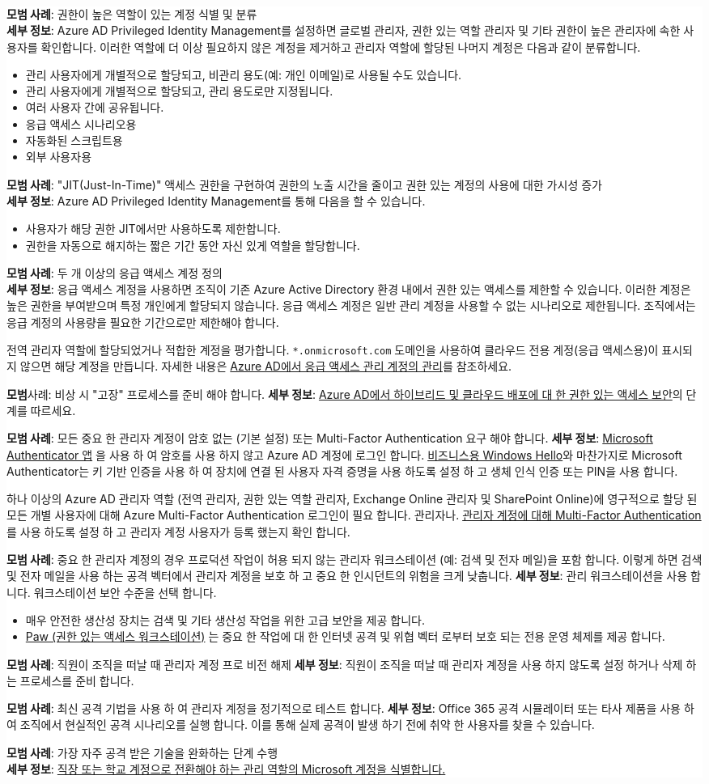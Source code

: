 **모범 사례**: 권한이 높은 역할이 있는 계정 식별 및 분류   
**세부 정보**: Azure AD Privileged Identity Management를 설정하면 글로벌 관리자, 권한 있는 역할 관리자 및 기타 권한이 높은 관리자에 속한 사용자를 확인합니다. 이러한 역할에 더 이상 필요하지 않은 계정을 제거하고 관리자 역할에 할당된 나머지 계정은 다음과 같이 분류합니다.

* 관리 사용자에게 개별적으로 할당되고, 비관리 용도(예: 개인 이메일)로 사용될 수도 있습니다.
* 관리 사용자에게 개별적으로 할당되고, 관리 용도로만 지정됩니다.
* 여러 사용자 간에 공유됩니다.
* 응급 액세스 시나리오용
* 자동화된 스크립트용
* 외부 사용자용

**모범 사례**: "JIT(Just-In-Time)" 액세스 권한을 구현하여 권한의 노출 시간을 줄이고 권한 있는 계정의 사용에 대한 가시성 증가   
**세부 정보**: Azure AD Privileged Identity Management를 통해 다음을 할 수 있습니다.

* 사용자가 해당 권한 JIT에서만 사용하도록 제한합니다.
* 권한을 자동으로 해지하는 짧은 기간 동안 자신 있게 역할을 할당합니다.

**모범 사례**: 두 개 이상의 응급 액세스 계정 정의   
**세부 정보**: 응급 액세스 계정을 사용하면 조직이 기존 Azure Active Directory 환경 내에서 권한 있는 액세스를 제한할 수 있습니다. 이러한 계정은 높은 권한을 부여받으며 특정 개인에게 할당되지 않습니다. 응급 액세스 계정은 일반 관리 계정을 사용할 수 없는 시나리오로 제한됩니다. 조직에서는 응급 계정의 사용량을 필요한 기간으로만 제한해야 합니다.

전역 관리자 역할에 할당되었거나 적합한 계정을 평가합니다. `*.onmicrosoft.com` 도메인을 사용하여 클라우드 전용 계정(응급 액세스용)이 표시되지 않으면 해당 계정을 만듭니다. 자세한 내용은 [Azure AD에서 응급 액세스 관리 계정의 관리](/azure/active-directory/users-groups-roles/directory-emergency-access)를 참조하세요.

**모범**사례: 비상 시 "고장" 프로세스를 준비 해야 합니다.
**세부 정보**: [Azure AD에서 하이브리드 및 클라우드 배포에 대 한 권한 있는 액세스 보안](/azure/active-directory/users-groups-roles/directory-admin-roles-secure)의 단계를 따르세요.

**모범 사례**: 모든 중요 한 관리자 계정이 암호 없는 (기본 설정) 또는 Multi-Factor Authentication 요구 해야 합니다.
**세부 정보**: [Microsoft Authenticator 앱](/azure/active-directory/authentication/howto-authentication-phone-sign-in) 을 사용 하 여 암호를 사용 하지 않고 Azure AD 계정에 로그인 합니다. [비즈니스용 Windows Hello](/windows/security/identity-protection/hello-for-business/hello-identity-verification)와 마찬가지로 Microsoft Authenticator는 키 기반 인증을 사용 하 여 장치에 연결 된 사용자 자격 증명을 사용 하도록 설정 하 고 생체 인식 인증 또는 PIN을 사용 합니다.

하나 이상의 Azure AD 관리자 역할 (전역 관리자, 권한 있는 역할 관리자, Exchange Online 관리자 및 SharePoint Online)에 영구적으로 할당 된 모든 개별 사용자에 대해 Azure Multi-Factor Authentication 로그인이 필요 합니다. 관리자나. [관리자 계정에 대해 Multi-Factor Authentication](/azure/active-directory/authentication/howto-mfa-userstates) 를 사용 하도록 설정 하 고 관리자 계정 사용자가 등록 했는지 확인 합니다.

**모범 사례**: 중요 한 관리자 계정의 경우 프로덕션 작업이 허용 되지 않는 관리자 워크스테이션 (예: 검색 및 전자 메일)을 포함 합니다. 이렇게 하면 검색 및 전자 메일을 사용 하는 공격 벡터에서 관리자 계정을 보호 하 고 중요 한 인시던트의 위험을 크게 낮춥니다.
**세부 정보**: 관리 워크스테이션을 사용 합니다. 워크스테이션 보안 수준을 선택 합니다.

- 매우 안전한 생산성 장치는 검색 및 기타 생산성 작업을 위한 고급 보안을 제공 합니다.
- [Paw (권한 있는 액세스 워크스테이션)](/windows-server/identity/securing-privileged-access/privileged-access-workstations) 는 중요 한 작업에 대 한 인터넷 공격 및 위협 벡터 로부터 보호 되는 전용 운영 체제를 제공 합니다.

**모범 사례**: 직원이 조직을 떠날 때 관리자 계정 프로 비전 해제
**세부 정보**: 직원이 조직을 떠날 때 관리자 계정을 사용 하지 않도록 설정 하거나 삭제 하는 프로세스를 준비 합니다.

**모범 사례**: 최신 공격 기법을 사용 하 여 관리자 계정을 정기적으로 테스트 합니다.
**세부 정보**: Office 365 공격 시뮬레이터 또는 타사 제품을 사용 하 여 조직에서 현실적인 공격 시나리오를 실행 합니다. 이를 통해 실제 공격이 발생 하기 전에 취약 한 사용자를 찾을 수 있습니다.

**모범 사례**: 가장 자주 공격 받은 기술을 완화하는 단계 수행  
**세부 정보**: [직장 또는 학교 계정으로 전환해야 하는 관리 역할의 Microsoft 계정을 식별합니다.](/azure/active-directory/users-groups-roles/directory-admin-roles-secure#identify-microsoft-accounts-in-administrative-roles-that-need-to-be-switched-to-work-or-school-accounts)  
